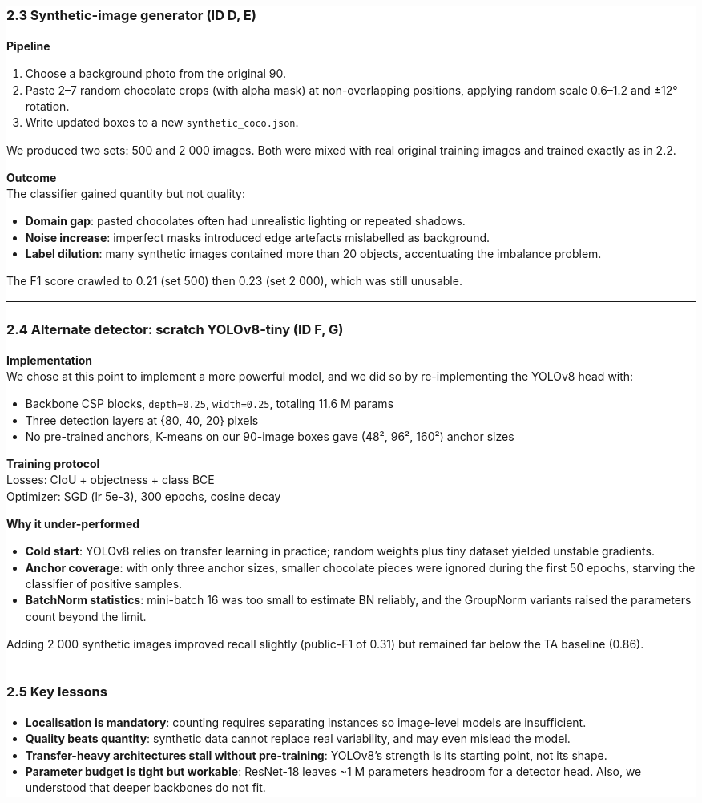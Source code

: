
### 2.3 Synthetic-image generator (ID D, E)

**Pipeline**

1. Choose a background photo from the original 90.  
2. Paste 2–7 random chocolate crops (with alpha mask) at non-overlapping positions, applying random scale 0.6–1.2 and ±12° rotation.  
3. Write updated boxes to a new `synthetic_coco.json`.

We produced two sets: 500 and 2 000 images. Both were mixed with real original training images and trained exactly as in 2.2.

**Outcome**  
The classifier gained quantity but not quality:

- **Domain gap**: pasted chocolates often had unrealistic lighting or repeated shadows.  
- **Noise increase**: imperfect masks introduced edge artefacts mislabelled as background.  
- **Label dilution**: many synthetic images contained more than 20 objects, accentuating the imbalance problem.  

The F1 score crawled to 0.21 (set 500) then 0.23 (set 2 000), which was still unusable.

---

### 2.4 Alternate detector: scratch YOLOv8-tiny (ID F, G)

**Implementation**  
We chose at this point to implement a more powerful model, and we did so by re-implementing the YOLOv8 head with:

- Backbone CSP blocks, `depth=0.25`, `width=0.25`, totaling 11.6 M params  
- Three detection layers at {80, 40, 20} pixels  
- No pre-trained anchors, K-means on our 90-image boxes gave (48², 96², 160²) anchor sizes

**Training protocol**  
Losses: CIoU + objectness + class BCE  
Optimizer: SGD (lr 5e-3), 300 epochs, cosine decay

**Why it under-performed**

- **Cold start**: YOLOv8 relies on transfer learning in practice; random weights plus tiny dataset yielded unstable gradients.  
- **Anchor coverage**: with only three anchor sizes, smaller chocolate pieces were ignored during the first 50 epochs, starving the classifier of positive samples.  
- **BatchNorm statistics**: mini-batch 16 was too small to estimate BN reliably, and the GroupNorm variants raised the parameters count beyond the limit.  

Adding 2 000 synthetic images improved recall slightly (public-F1 of 0.31) but remained far below the TA baseline (0.86).

---

### 2.5 Key lessons

- **Localisation is mandatory**: counting requires separating instances so image-level models are insufficient.  
- **Quality beats quantity**: synthetic data cannot replace real variability, and may even mislead the model.  
- **Transfer-heavy architectures stall without pre-training**: YOLOv8’s strength is its starting point, not its shape.  
- **Parameter budget is tight but workable**: ResNet-18 leaves ~1 M parameters headroom for a detector head. Also, we understood that deeper backbones do not fit.
